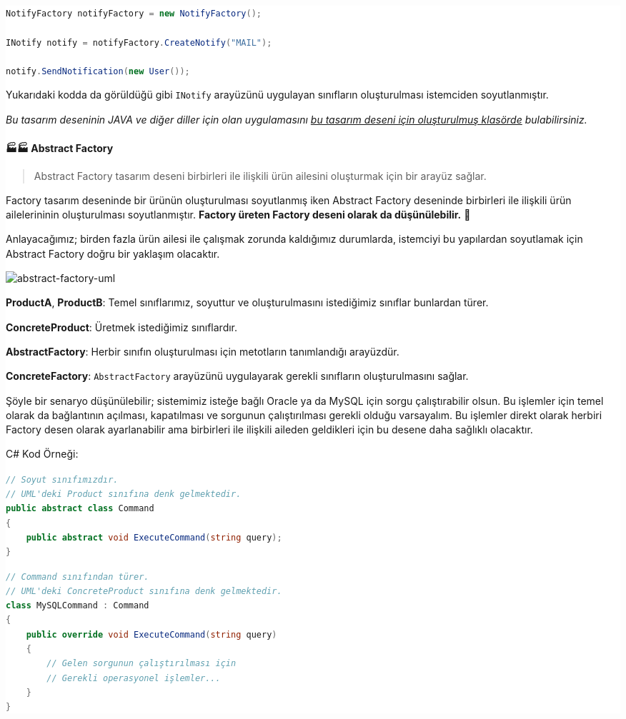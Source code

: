 ```csharp
NotifyFactory notifyFactory = new NotifyFactory();

INotify notify = notifyFactory.CreateNotify("MAIL");

notify.SendNotification(new User());
```

Yukarıdaki kodda da görüldüğü gibi `INotify` arayüzünü uygulayan sınıfların oluşturulması istemciden soyutlanmıştır.

*Bu tasarım deseninin JAVA ve diğer diller için olan uygulamasını [bu tasarım deseni için oluşturulmuş klasörde](https://github.com/yusufyilmazfr/tasarim-desenleri-turkce-kaynak/tree/master/factory) bulabilirsiniz.*

#### 🏭🏭 Abstract Factory

> Abstract Factory tasarım deseni birbirleri ile ilişkili ürün ailesini oluşturmak için bir arayüz sağlar.

Factory tasarım deseninde bir ürünün oluşturulması soyutlanmış iken Abstract Factory deseninde birbirleri ile ilişkili ürün ailelerininin oluşturulması soyutlanmıştır. **Factory üreten Factory deseni olarak da düşünülebilir.** 🧐

Anlayacağımız; birden fazla ürün ailesi ile çalışmak zorunda kaldığımız durumlarda, istemciyi bu yapılardan soyutlamak için Abstract Factory doğru bir yaklaşım olacaktır.

![abstract-factory-uml](./images/abstract-factory-uml.png)

**ProductA**, **ProductB**: Temel sınıflarımız, soyuttur ve oluşturulmasını istediğimiz sınıflar bunlardan türer.

**ConcreteProduct**: Üretmek istediğimiz sınıflardır.

**AbstractFactory**: Herbir sınıfın oluşturulması için metotların tanımlandığı arayüzdür.

**ConcreteFactory**: `AbstractFactory` arayüzünü uygulayarak gerekli sınıfların oluşturulmasını sağlar.

Şöyle bir senaryo düşünülebilir; sistemimiz isteğe bağlı Oracle ya da MySQL için sorgu çalıştırabilir olsun. Bu işlemler için temel olarak da bağlantının açılması, kapatılması ve sorgunun çalıştırılması gerekli olduğu varsayalım.  Bu işlemler direkt olarak herbiri Factory desen olarak ayarlanabilir ama birbirleri ile ilişkili aileden geldikleri için bu desene daha sağlıklı olacaktır. 

C# Kod Örneği:

```csharp
// Soyut sınıfımızdır.
// UML'deki Product sınıfına denk gelmektedir.
public abstract class Command
{
    public abstract void ExecuteCommand(string query);
}
```

```csharp
// Command sınıfından türer.
// UML'deki ConcreteProduct sınıfına denk gelmektedir.
class MySQLCommand : Command
{
    public override void ExecuteCommand(string query)
    {
        // Gelen sorgunun çalıştırılması için
        // Gerekli operasyonel işlemler...
    }
}
```
